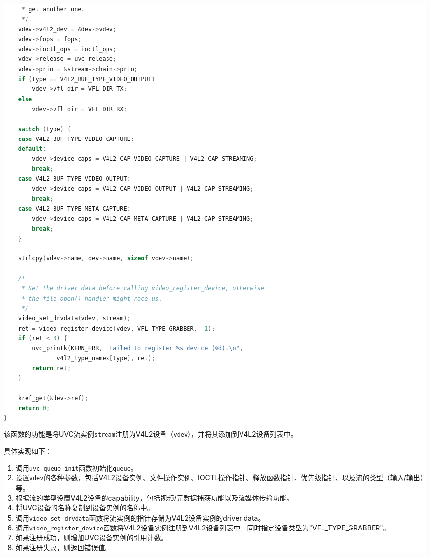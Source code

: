 ```c
	 * get another one.
	 */
	vdev->v4l2_dev = &dev->vdev;
	vdev->fops = fops;
	vdev->ioctl_ops = ioctl_ops;
	vdev->release = uvc_release;
	vdev->prio = &stream->chain->prio;
	if (type == V4L2_BUF_TYPE_VIDEO_OUTPUT)
		vdev->vfl_dir = VFL_DIR_TX;
	else
		vdev->vfl_dir = VFL_DIR_RX;

	switch (type) {
	case V4L2_BUF_TYPE_VIDEO_CAPTURE:
	default:
		vdev->device_caps = V4L2_CAP_VIDEO_CAPTURE | V4L2_CAP_STREAMING;
		break;
	case V4L2_BUF_TYPE_VIDEO_OUTPUT:
		vdev->device_caps = V4L2_CAP_VIDEO_OUTPUT | V4L2_CAP_STREAMING;
		break;
	case V4L2_BUF_TYPE_META_CAPTURE:
		vdev->device_caps = V4L2_CAP_META_CAPTURE | V4L2_CAP_STREAMING;
		break;
	}

	strlcpy(vdev->name, dev->name, sizeof vdev->name);

	/*
	 * Set the driver data before calling video_register_device, otherwise
	 * the file open() handler might race us.
	 */
	video_set_drvdata(vdev, stream);
	ret = video_register_device(vdev, VFL_TYPE_GRABBER, -1);
	if (ret < 0) {
		uvc_printk(KERN_ERR, "Failed to register %s device (%d).\n",
			   v4l2_type_names[type], ret);
		return ret;
	}

	kref_get(&dev->ref);
	return 0;
}
```

该函数的功能是将UVC流实例`stream`注册为V4L2设备（`vdev`），并将其添加到V4L2设备列表中。

具体实现如下：

1. 调用`uvc_queue_init`函数初始化`queue`。
2. 设置`vdev`的各种参数，包括V4L2设备实例、文件操作实例、IOCTL操作指针、释放函数指针、优先级指针、以及流的类型（输入/输出）等。
3. 根据流的类型设置V4L2设备的capability，包括视频/元数据捕获功能以及流媒体传输功能。
4. 将UVC设备的名称复制到设备实例的名称中。
5. 调用`video_set_drvdata`函数将流实例的指针存储为V4L2设备实例的driver data。
6. 调用`video_register_device`函数将V4L2设备实例注册到V4L2设备列表中，同时指定设备类型为"VFL_TYPE_GRABBER"。
7. 如果注册成功，则增加UVC设备实例的引用计数。
8. 如果注册失败，则返回错误值。
